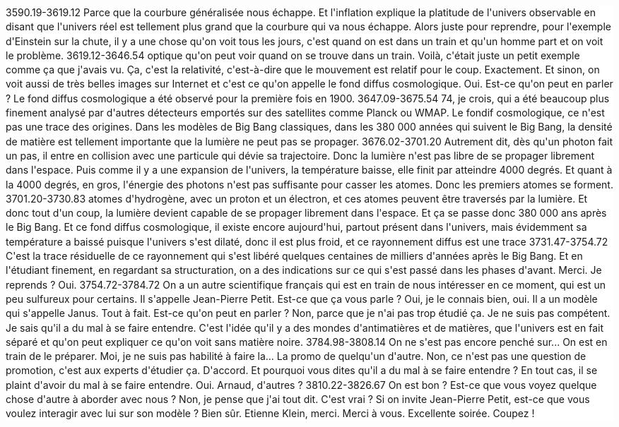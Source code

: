 3590.19-3619.12   Parce que la courbure généralisée nous échappe. Et l'inflation explique la platitude de l'univers observable en disant que l'univers réel est tellement plus grand que la courbure qui va nous échappe. Alors juste pour reprendre, pour l'exemple d'Einstein sur la chute, il y a une chose qu'on voit tous les jours, c'est quand on est dans un train et qu'un homme part et on voit le problème.
3619.12-3646.54   optique qu'on peut voir quand on se trouve dans un train. Voilà, c'était juste un petit exemple comme ça que j'avais vu. Ça, c'est la relativité, c'est-à-dire que le mouvement est relatif pour le coup. Exactement. Et sinon, on voit aussi de très belles images sur Internet et c'est ce qu'on appelle le fond diffus cosmologique. Oui. Est-ce qu'on peut en parler ? Le fond diffus cosmologique a été observé pour la première fois en 1900.
3647.09-3675.54   74, je crois, qui a été beaucoup plus finement analysé par d'autres détecteurs emportés sur des satellites comme Planck ou WMAP. Le fondif cosmologique, ce n'est pas une trace des origines. Dans les modèles de Big Bang classiques, dans les 380 000 années qui suivent le Big Bang, la densité de matière est tellement importante que la lumière ne peut pas se propager.
3676.02-3701.20   Autrement dit, dès qu'un photon fait un pas, il entre en collision avec une particule qui dévie sa trajectoire. Donc la lumière n'est pas libre de se propager librement dans l'espace. Puis comme il y a une expansion de l'univers, la température baisse, elle finit par atteindre 4000 degrés. Et quant à la 4000 degrés, en gros, l'énergie des photons n'est pas suffisante pour casser les atomes. Donc les premiers atomes se forment.
3701.20-3730.83   atomes d'hydrogène, avec un proton et un électron, et ces atomes peuvent être traversés par la lumière. Et donc tout d'un coup, la lumière devient capable de se propager librement dans l'espace. Et ça se passe donc 380 000 ans après le Big Bang. Et ce fond diffus cosmologique, il existe encore aujourd'hui, partout présent dans l'univers, mais évidemment sa température a baissé puisque l'univers s'est dilaté, donc il est plus froid, et ce rayonnement diffus est une trace
3731.47-3754.72   C'est la trace résiduelle de ce rayonnement qui s'est libéré quelques centaines de milliers d'années après le Big Bang. Et en l'étudiant finement, en regardant sa structuration, on a des indications sur ce qui s'est passé dans les phases d'avant. Merci. Je reprends ? Oui.
3754.72-3784.72   On a un autre scientifique français qui est en train de nous intéresser en ce moment, qui est un peu sulfureux pour certains. Il s'appelle Jean-Pierre Petit. Est-ce que ça vous parle ? Oui, je le connais bien, oui. Il a un modèle qui s'appelle Janus. Tout à fait. Est-ce qu'on peut en parler ? Non, parce que je n'ai pas trop étudié ça. Je ne suis pas compétent. Je sais qu'il a du mal à se faire entendre. C'est l'idée qu'il y a des mondes d'antimatières et de matières, que l'univers est en fait séparé et qu'on peut expliquer ce qu'on voit sans matière noire.
3784.98-3808.14   On ne s'est pas encore penché sur... On est en train de le préparer. Moi, je ne suis pas habilité à faire la... La promo de quelqu'un d'autre. Non, ce n'est pas une question de promotion, c'est aux experts d'étudier ça. D'accord. Et pourquoi vous dites qu'il a du mal à se faire entendre ? En tout cas, il se plaint d'avoir du mal à se faire entendre. Oui. Arnaud, d'autres ?
3810.22-3826.67   On est bon ? Est-ce que vous voyez quelque chose d'autre à aborder avec nous ? Non, je pense que j'ai tout dit. C'est vrai ? Si on invite Jean-Pierre Petit, est-ce que vous voulez interagir avec lui sur son modèle ? Bien sûr. Etienne Klein, merci. Merci à vous. Excellente soirée. Coupez !